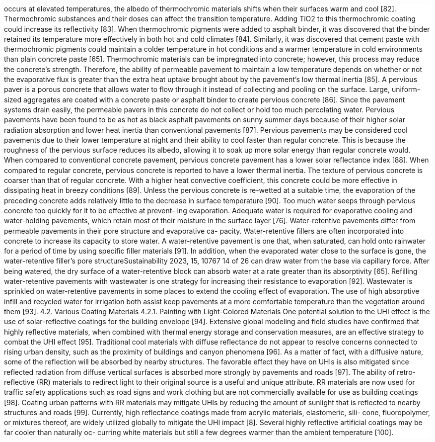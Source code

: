 occurs at elevated temperatures, the albedo of thermochromic materials shifts when their
surfaces warm and cool [82]. Thermochromic substances and their doses can affect the
transition temperature. Adding TiO2 to this thermochromic coating could increase its
reflectivity [83]. When thermochromic pigments were added to asphalt binder, it was
discovered that the binder retained its temperature more effectively in both hot and cold
climates [84]. Similarly, it was discovered that cement paste with thermochromic pigments
could maintain a colder temperature in hot conditions and a warmer temperature in cold
environments than plain concrete paste [65]. Thermochromic materials can be impregnated
into concrete; however, this process may reduce the concrete’s strength.
Therefore, the ability of permeable pavement to maintain a low temperature depends
on whether or not the evaporative flux is greater than the extra heat uptake brought about
by the pavement’s low thermal inertia [85]. A pervious paver is a porous concrete that
allows water to flow through it instead of collecting and pooling on the surface. Large,
uniform-sized aggregates are coated with a concrete paste or asphalt binder to create
pervious concrete [86]. Since the pavement systems drain easily, the permeable pavers in
this concrete do not collect or hold too much percolating water. Pervious pavements have
been found to be as hot as black asphalt pavements on sunny summer days because of their
higher solar radiation absorption and lower heat inertia than conventional pavements [87].
Pervious pavements may be considered cool pavements due to their lower temperature at
night and their ability to cool faster than regular concrete. This is because the roughness
of the pervious surface reduces its albedo, allowing it to soak up more solar energy than
regular concrete would. When compared to conventional concrete pavement, pervious
concrete pavement has a lower solar reflectance index [88]. When compared to regular
concrete, pervious concrete is reported to have a lower thermal inertia. The texture of
pervious concrete is coarser than that of regular concrete. With a higher heat convective
coefficient, this concrete could be more effective in dissipating heat in breezy conditions [89].
Unless the pervious concrete is re-wetted at a suitable time, the evaporation of the
preceding concrete adds relatively little to the decrease in surface temperature [90]. Too
much water seeps through pervious concrete too quickly for it to be effective at prevent-
ing evaporation. Adequate water is required for evaporative cooling and water-holding
pavements, which retain most of their moisture in the surface layer [76]. Water-retentive
pavements differ from permeable pavements in their pore structure and evaporative ca-
pacity. Water-retentive fillers are often incorporated into concrete to increase its capacity
to store water. A water-retentive pavement is one that, when saturated, can hold onto
rainwater for a period of time by using specific filler materials [91]. In addition, when the
evaporated water close to the surface is gone, the water-retentive filler’s pore structureSustainability 2023, 15, 10767 14 of 26
can draw water from the base via capillary force. After being watered, the dry surface of a
water-retentive block can absorb water at a rate greater than its absorptivity [65]. Refilling
water-retentive pavements with wastewater is one strategy for increasing their resistance
to evaporation [92]. Wastewater is sprinkled on water-retentive pavements in some places
to extend the cooling effect of evaporation. The use of high absorptive infill and recycled
water for irrigation both assist keep pavements at a more comfortable temperature than the
vegetation around them [93].
4.2. Various Coating Materials
4.2.1. Painting with Light-Colored Materials
One potential solution to the UHI effect is the use of solar-reflective coatings for the
building envelope [94]. Extensive global modeling and field studies have confirmed that
highly reflective materials, when combined with thermal energy storage and conservation
measures, are an effective strategy to combat the UHI effect [95]. Traditional cool materials
with diffuse reflectance do not appear to resolve concerns connected to rising urban density,
such as the proximity of buildings and canyon phenomena [96]. As a matter of fact, with a
diffusive nature, some of the reflection will be absorbed by nearby structures. The favorable
effect they have on UHIs is also mitigated since reflected radiation from diffuse vertical
surfaces is absorbed more strongly by pavements and roads [97]. The ability of retro-
reflective (RR) materials to redirect light to their original source is a useful and unique
attribute. RR materials are now used for traffic safety applications such as road signs and
work clothing but are not commercially available for use as building coatings [98]. Coating
urban patterns with RR materials may mitigate UHIs by reducing the amount of sunlight
that is reflected to nearby structures and roads [99].
Currently, high reflectance coatings made from acrylic materials, elastomeric, sili-
cone, fluoropolymer, or mixtures thereof, are widely utilized globally to mitigate the UHI
impact [8]. Several highly reflective artificial coatings may be far cooler than naturally oc-
curring white materials but still a few degrees warmer than the ambient temperature [100].